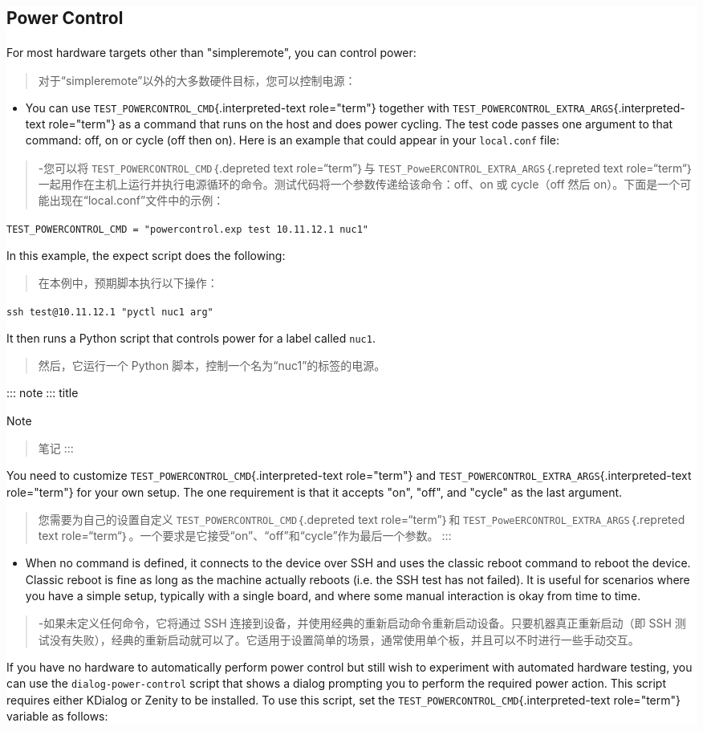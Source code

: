 > ```
> ```

## Power Control

For most hardware targets other than \"simpleremote\", you can control power:

> 对于“simpleremote”以外的大多数硬件目标，您可以控制电源：

- You can use `TEST_POWERCONTROL_CMD`{.interpreted-text role="term"} together with `TEST_POWERCONTROL_EXTRA_ARGS`{.interpreted-text role="term"} as a command that runs on the host and does power cycling. The test code passes one argument to that command: off, on or cycle (off then on). Here is an example that could appear in your `local.conf` file:

> -您可以将 `TEST_POWERCONTROL_CMD`｛.depreted text role=“term”｝与 `TEST_PoweERCONTROL_EXTRA_ARGS`｛.repreted text role=“term“｝一起用作在主机上运行并执行电源循环的命令。测试代码将一个参数传递给该命令：off、on 或 cycle（off 然后 on）。下面是一个可能出现在“local.conf”文件中的示例：

```
TEST_POWERCONTROL_CMD = "powercontrol.exp test 10.11.12.1 nuc1"
```

In this example, the expect script does the following:

> 在本例中，预期脚本执行以下操作：

```shell
ssh test@10.11.12.1 "pyctl nuc1 arg"
```

It then runs a Python script that controls power for a label called `nuc1`.

> 然后，它运行一个 Python 脚本，控制一个名为“nuc1”的标签的电源。

::: note
::: title

Note

> 笔记
> :::

You need to customize `TEST_POWERCONTROL_CMD`{.interpreted-text role="term"} and `TEST_POWERCONTROL_EXTRA_ARGS`{.interpreted-text role="term"} for your own setup. The one requirement is that it accepts \"on\", \"off\", and \"cycle\" as the last argument.

> 您需要为自己的设置自定义 `TEST_POWERCONTROL_CMD`｛.depreted text role=“term”｝和 `TEST_PoweERCONTROL_EXTRA_ARGS`｛.repreted text role=“term“｝。一个要求是它接受“on”、“off”和“cycle”作为最后一个参数。
> :::

- When no command is defined, it connects to the device over SSH and uses the classic reboot command to reboot the device. Classic reboot is fine as long as the machine actually reboots (i.e. the SSH test has not failed). It is useful for scenarios where you have a simple setup, typically with a single board, and where some manual interaction is okay from time to time.

> -如果未定义任何命令，它将通过 SSH 连接到设备，并使用经典的重新启动命令重新启动设备。只要机器真正重新启动（即 SSH 测试没有失败），经典的重新启动就可以了。它适用于设置简单的场景，通常使用单个板，并且可以不时进行一些手动交互。

If you have no hardware to automatically perform power control but still wish to experiment with automated hardware testing, you can use the `dialog-power-control` script that shows a dialog prompting you to perform the required power action. This script requires either KDialog or Zenity to be installed. To use this script, set the `TEST_POWERCONTROL_CMD`{.interpreted-text role="term"} variable as follows:
